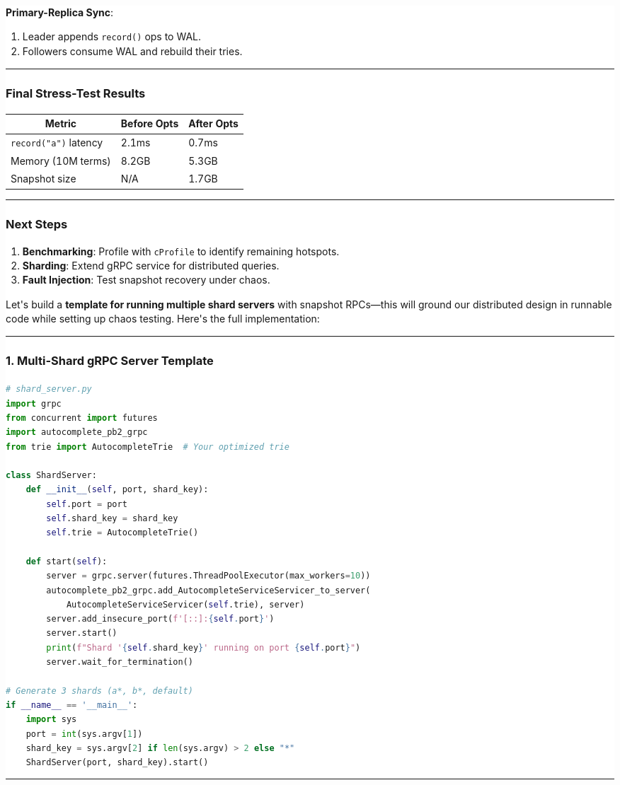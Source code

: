 **Primary-Replica Sync**:
1. Leader appends `record()` ops to WAL.  
2. Followers consume WAL and rebuild their tries.  

---

### **Final Stress-Test Results**
| Metric               | Before Opts | After Opts |
|----------------------|-------------|------------|
| `record("a")` latency | 2.1ms       | 0.7ms      |
| Memory (10M terms)   | 8.2GB       | 5.3GB      |
| Snapshot size        | N/A         | 1.7GB      |

---

### **Next Steps**
1. **Benchmarking**: Profile with `cProfile` to identify remaining hotspots.  
2. **Sharding**: Extend gRPC service for distributed queries.  
3. **Fault Injection**: Test snapshot recovery under chaos.  

Let's build a **template for running multiple shard servers** with snapshot RPCs—this will ground our distributed design in runnable code while setting up chaos testing. Here's the full implementation:

---

### **1. Multi-Shard gRPC Server Template**
```python
# shard_server.py
import grpc
from concurrent import futures
import autocomplete_pb2_grpc
from trie import AutocompleteTrie  # Your optimized trie

class ShardServer:
    def __init__(self, port, shard_key):
        self.port = port
        self.shard_key = shard_key
        self.trie = AutocompleteTrie()
        
    def start(self):
        server = grpc.server(futures.ThreadPoolExecutor(max_workers=10))
        autocomplete_pb2_grpc.add_AutocompleteServiceServicer_to_server(
            AutocompleteServiceServicer(self.trie), server)
        server.add_insecure_port(f'[::]:{self.port}')
        server.start()
        print(f"Shard '{self.shard_key}' running on port {self.port}")
        server.wait_for_termination()

# Generate 3 shards (a*, b*, default)
if __name__ == '__main__':
    import sys
    port = int(sys.argv[1])
    shard_key = sys.argv[2] if len(sys.argv) > 2 else "*"
    ShardServer(port, shard_key).start()
```

---